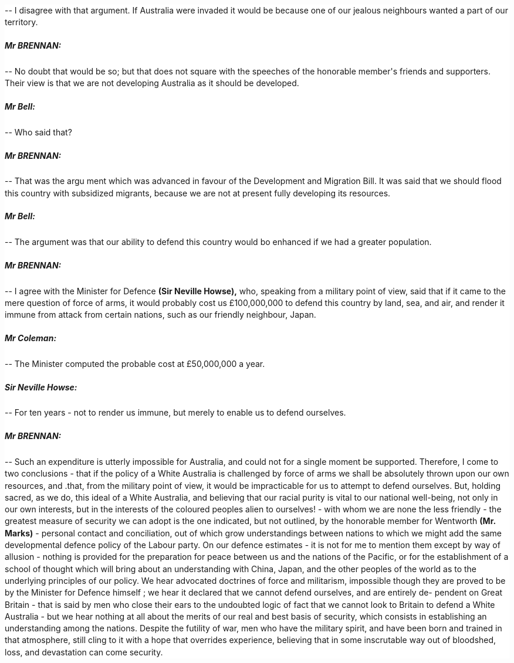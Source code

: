 -- I disagree with that argument. If Australia were invaded it would be because one of our jealous  neighbours wanted a part of our territory. 

##### Mr BRENNAN:

-- No doubt that would be so; but that does not square with the speeches of the honorable member's friends and supporters. Their view is that we are not developing Australia as it should be developed. 

##### Mr Bell:

-- Who said that? 

##### Mr BRENNAN:

-- That was the argu ment which was advanced in favour of the Development and Migration Bill. It was said that we should flood this country with subsidized migrants, because we are not at present fully developing its resources. 

##### Mr Bell:

-- The argument was that our ability to defend this country would bo enhanced if we had a greater population. 

##### Mr BRENNAN:

-- I agree with the Minister for Defence  **(Sir Neville Howse),**  who, speaking from a military point of view, said that if it came to the mere question of force of arms, it would probably cost us £100,000,000 to defend this country by land, sea, and air, and render it immune from attack from certain nations, such as our friendly neighbour, Japan. 

##### Mr Coleman:

-- The Minister computed the probable cost at £50,000,000 a year. 

##### Sir Neville Howse:

-- For ten years - not to render us immune, but merely to enable us to defend ourselves. 

##### Mr BRENNAN:

-- Such an expenditure is utterly impossible for Australia, and could not for a single moment be supported. Therefore, I come to two conclusions - that if the policy of a White Australia is challenged by force of arms we shall be absolutely thrown upon our own resources, and .that, from the military point of view, it would be impracticable for us to attempt to defend ourselves. But, holding sacred, as we do, this ideal of a White Australia, and believing that our racial purity is vital to our national well-being, not only in our own interests, but in the interests of the coloured peoples alien to ourselves! - with whom we are none the less friendly - the greatest measure of security we can adopt is the one indicated, but not outlined, by the honorable member for Wentworth  **(Mr. Marks)**  - personal contact and conciliation, out of which grow understandings between nations to which we might add the same developmental defence policy of the Labour party. On our defence estimates - it is not for me to mention them except by way of allusion - nothing is provided for the preparation for peace between us and the nations of the Pacific, or for the establishment of a school of thought which will bring about an understanding with China, Japan, and  the other peoples of the world as to the underlying principles of our policy. We hear advocated doctrines of force and militarism, impossible though they are proved to be by the Minister for Defence himself ; we hear it declared that we cannot defend ourselves, and are entirely de-  pendent on Great Britain - that is said by men who close their ears to the undoubted logic of fact that we cannot look to Britain to defend a White Australia - but we hear nothing at all about the merits of our real and best basis of security, which consists in establishing an understanding among the nations. Despite the futility of war, men who have the military spirit, and have been born and trained in that atmosphere, still cling to it with a hope that overrides experience, believing that in some inscrutable way out of bloodshed, loss, and devastation can come security. 
